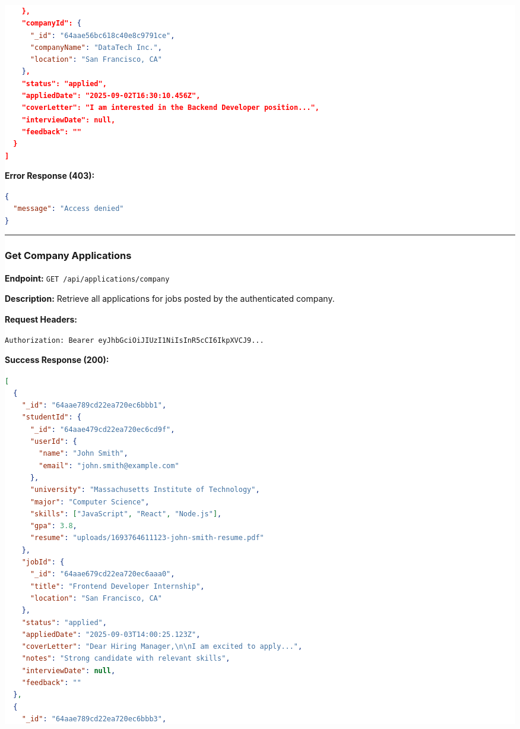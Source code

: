 ```json
    },
    "companyId": {
      "_id": "64aae56bc618c40e8c9791ce",
      "companyName": "DataTech Inc.",
      "location": "San Francisco, CA"
    },
    "status": "applied",
    "appliedDate": "2025-09-02T16:30:10.456Z",
    "coverLetter": "I am interested in the Backend Developer position...",
    "interviewDate": null,
    "feedback": ""
  }
]
```

**Error Response (403):**
```json
{
  "message": "Access denied"
}
```

***

### Get Company Applications

**Endpoint:** `GET /api/applications/company`

**Description:** Retrieve all applications for jobs posted by the authenticated company.

**Request Headers:**
```
Authorization: Bearer eyJhbGciOiJIUzI1NiIsInR5cCI6IkpXVCJ9...
```

**Success Response (200):**
```json
[
  {
    "_id": "64aae789cd22ea720ec6bbb1",
    "studentId": {
      "_id": "64aae479cd22ea720ec6cd9f",
      "userId": {
        "name": "John Smith",
        "email": "john.smith@example.com"
      },
      "university": "Massachusetts Institute of Technology",
      "major": "Computer Science",
      "skills": ["JavaScript", "React", "Node.js"],
      "gpa": 3.8,
      "resume": "uploads/1693764611123-john-smith-resume.pdf"
    },
    "jobId": {
      "_id": "64aae679cd22ea720ec6aaa0",
      "title": "Frontend Developer Internship",
      "location": "San Francisco, CA"
    },
    "status": "applied",
    "appliedDate": "2025-09-03T14:00:25.123Z",
    "coverLetter": "Dear Hiring Manager,\n\nI am excited to apply...",
    "notes": "Strong candidate with relevant skills",
    "interviewDate": null,
    "feedback": ""
  },
  {
    "_id": "64aae789cd22ea720ec6bbb3",
```